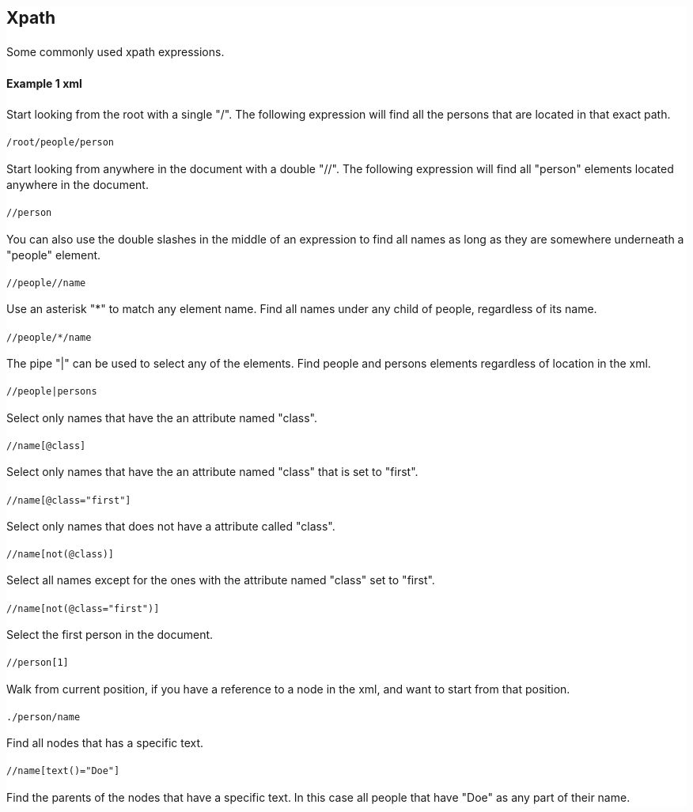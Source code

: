 
Xpath
-----

Some commonly used xpath expressions.

#### Example 1 xml

Start looking from the root with a single "/". The following expression will find all the persons that are located in that exact path.

	/root/people/person

Start looking from anywhere in the document with a double "//". The following expression will find all "person" elements located anywhere in the document.

	//person

You can also use the double slashes in the middle of an expression to find all names as long as they are somewhere underneath a "people" element.

	//people//name

Use an asterisk "*" to match any element name. Find all names under any child of people, regardless of its name.

	//people/*/name

The pipe "|" can be used to select any of the elements. Find people and persons elements regardless of location in the xml.

	//people|persons

Select only names that have the an attribute named "class".

	//name[@class]

Select only names that have the an attribute named "class" that is set to "first".

	//name[@class="first"]

Select only names that does not have a attribute called "class".

	//name[not(@class)]

Select all names except for the ones with the attribute named "class" set to "first".

	//name[not(@class="first")]

Select the first person in the document.

	//person[1]

Walk from current position, if you have a reference to a node in the xml, and want to start from that position.

	./person/name

Find all nodes that has a specific text.

	//name[text()="Doe"]

Find the parents of the nodes that have a specific text. In this case all people that have "Doe" as any part of their name.
